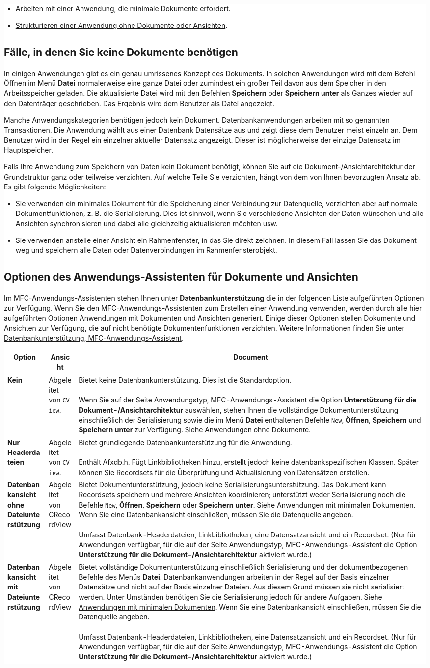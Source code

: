 -   [Arbeiten mit einer Anwendung, die minimale Dokumente erfordert](#_core_applications_with_minimal_documents).  
  
-   [Strukturieren einer Anwendung ohne Dokumente oder Ansichten](#_core_applications_with_no_document).  
  
##  <a name="_core_when_you_don.92.t_need_documents"></a> Fälle, in denen Sie keine Dokumente benötigen  
 In einigen Anwendungen gibt es ein genau umrissenes Konzept des Dokuments.  In solchen Anwendungen wird mit dem Befehl Öffnen im Menü **Datei** normalerweise eine ganze Datei oder zumindest ein großer Teil davon aus dem Speicher in den Arbeitsspeicher geladen.  Die aktualisierte Datei wird mit den Befehlen **Speichern** oder **Speichern unter** als Ganzes wieder auf den Datenträger geschrieben.  Das Ergebnis wird dem Benutzer als Datei angezeigt.  
  
 Manche Anwendungskategorien benötigen jedoch kein Dokument.  Datenbankanwendungen arbeiten mit so genannten Transaktionen.  Die Anwendung wählt aus einer Datenbank Datensätze aus und zeigt diese dem Benutzer meist einzeln an.  Dem Benutzer wird in der Regel ein einzelner aktueller Datensatz angezeigt. Dieser ist möglicherweise der einzige Datensatz im Hauptspeicher.  
  
 Falls Ihre Anwendung zum Speichern von Daten kein Dokument benötigt, können Sie auf die Dokument\-\/Ansichtarchitektur der Grundstruktur ganz oder teilweise verzichten.  Auf welche Teile Sie verzichten, hängt von dem von Ihnen bevorzugten Ansatz ab.  Es gibt folgende Möglichkeiten:  
  
-   Sie verwenden ein minimales Dokument für die Speicherung einer Verbindung zur Datenquelle, verzichten aber auf normale Dokumentfunktionen, z. B. die Serialisierung.  Dies ist sinnvoll, wenn Sie verschiedene Ansichten der Daten wünschen und alle Ansichten synchronisieren und dabei alle gleichzeitig aktualisieren möchten usw.  
  
-   Sie verwenden anstelle einer Ansicht ein Rahmenfenster, in das Sie direkt zeichnen.  In diesem Fall lassen Sie das Dokument weg und speichern alle Daten oder Datenverbindungen im Rahmenfensterobjekt.  
  
##  <a name="_core_appwizard_options_for_documents_and_views"></a> Optionen des Anwendungs\-Assistenten für Dokumente und Ansichten  
 Im MFC\-Anwendungs\-Assistenten stehen Ihnen unter **Datenbankunterstützung** die in der folgenden Liste aufgeführten Optionen zur Verfügung.  Wenn Sie den MFC\-Anwendungs\-Assistenten zum Erstellen einer Anwendung verwenden, werden durch alle hier aufgeführten Optionen Anwendungen mit Dokumenten und Ansichten generiert.  Einige dieser Optionen stellen Dokumente und Ansichten zur Verfügung, die auf nicht benötigte Dokumentenfunktionen verzichten.  Weitere Informationen finden Sie unter [Datenbankunterstützung, MFC\-Anwendungs\-Assistent](../mfc/reference/database-support-mfc-application-wizard.md).  
  
|Option|Ansicht|Document|  
|------------|-------------|--------------|  
|**Kein**|Abgeleitet von `CView`.|Bietet keine Datenbankunterstützung.  Dies ist die Standardoption.<br /><br /> Wenn Sie auf der Seite [Anwendungstyp, MFC\-Anwendungs\-Assistent](../mfc/reference/application-type-mfc-application-wizard.md) die Option **Unterstützung für die Dokument\-\/Ansichtarchitektur** auswählen, stehen Ihnen die vollständige Dokumentunterstützung einschließlich der Serialisierung sowie die im Menü **Datei** enthaltenen Befehle `New`, **Öffnen**, **Speichern** und **Speichern unter** zur Verfügung.  Siehe [Anwendungen ohne Dokumente](#_core_applications_with_no_document).|  
|**Nur Headerdateien**|Abgeleitet von `CView`.|Bietet grundlegende Datenbankunterstützung für die Anwendung.<br /><br /> Enthält Afxdb.h.  Fügt Linkbibliotheken hinzu, erstellt jedoch keine datenbankspezifischen Klassen.  Später können Sie Recordsets für die Überprüfung und Aktualisierung von Datensätzen erstellen.|  
|**Datenbankansicht ohne Dateiunterstützung**|Abgeleitet von CRecordView|Bietet Dokumentunterstützung, jedoch keine Serialisierungsunterstützung.  Das Dokument kann Recordsets speichern und mehrere Ansichten koordinieren; unterstützt weder Serialisierung noch die Befehle `New`, **Öffnen**, **Speichern** oder **Speichern unter**.  Siehe [Anwendungen mit minimalen Dokumenten](#_core_applications_with_minimal_documents).  Wenn Sie eine Datenbankansicht einschließen, müssen Sie die Datenquelle angeben.<br /><br /> Umfasst Datenbank\-Headerdateien, Linkbibliotheken, eine Datensatzansicht und ein Recordset. \(Nur für Anwendungen verfügbar, für die auf der Seite [Anwendungstyp, MFC\-Anwendungs\-Assistent](../mfc/reference/application-type-mfc-application-wizard.md) die Option **Unterstützung für die Dokument\-\/Ansichtarchitektur** aktiviert wurde.\)|  
|**Datenbankansicht mit Dateiunterstützung**|Abgeleitet von CRecordView|Bietet vollständige Dokumentunterstützung einschließlich Serialisierung und der dokumentbezogenen Befehle des Menüs **Datei**.  Datenbankanwendungen arbeiten in der Regel auf der Basis einzelner Datensätze und nicht auf der Basis einzelner Dateien. Aus diesem Grund müssen sie nicht serialisiert werden.  Unter Umständen benötigen Sie die Serialisierung jedoch für andere Aufgaben.  Siehe [Anwendungen mit minimalen Dokumenten](#_core_applications_with_minimal_documents).  Wenn Sie eine Datenbankansicht einschließen, müssen Sie die Datenquelle angeben.<br /><br /> Umfasst Datenbank\-Headerdateien, Linkbibliotheken, eine Datensatzansicht und ein Recordset. \(Nur für Anwendungen verfügbar, für die auf der Seite [Anwendungstyp, MFC\-Anwendungs\-Assistent](../mfc/reference/application-type-mfc-application-wizard.md) die Option **Unterstützung für die Dokument\-\/Ansichtarchitektur** aktiviert wurde.\)|  
  